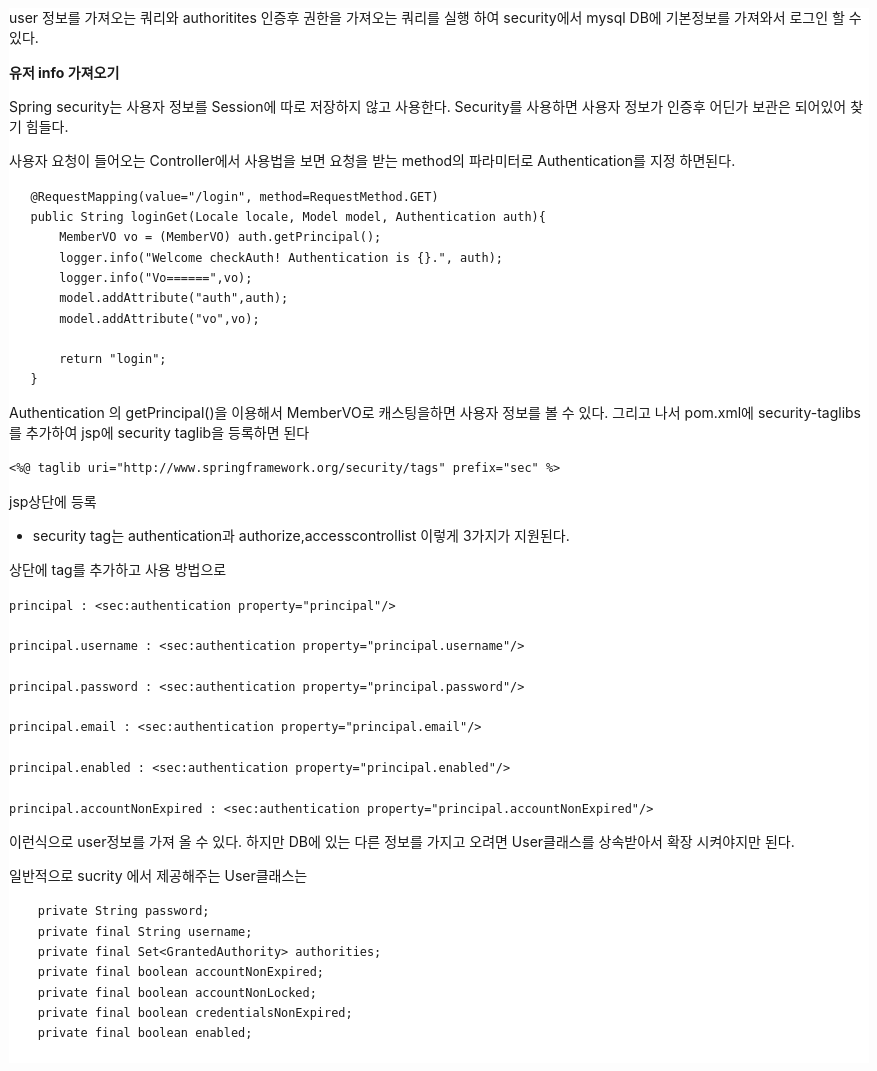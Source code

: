 user 정보를 가져오는 쿼리와 authoritites 인증후 권한을 가져오는 쿼리를 실행 하여 security에서 mysql DB에 기본정보를 가져와서 로그인 할 수 있다.
 
 
 
 
 
 **유저 info 가져오기** 
 
 Spring security는 사용자 정보를 Session에 따로 저장하지 않고 사용한다. Security를 사용하면 사용자 정보가 인증후 어딘가 보관은 되어있어 찾기 힘들다.
 
 사용자 요청이 들어오는 Controller에서 사용법을 보면 요청을 받는 method의 파라미터로 Authentication를 지정 하면된다.
 
 ```
 	@RequestMapping(value="/login", method=RequestMethod.GET)
	public String loginGet(Locale locale, Model model, Authentication auth){
		MemberVO vo = (MemberVO) auth.getPrincipal();
		logger.info("Welcome checkAuth! Authentication is {}.", auth);
		logger.info("Vo======",vo);
		model.addAttribute("auth",auth);
		model.addAttribute("vo",vo);
		
		return "login";
	}
 ```
 Authentication 의 getPrincipal()을 이용해서 MemberVO로 캐스팅을하면 사용자 정보를 볼 수 있다.
 그리고 나서 pom.xml에 security-taglibs 를 추가하여 jsp에 security taglib을 등록하면 된다
 
 ```
 <%@ taglib uri="http://www.springframework.org/security/tags" prefix="sec" %> 
 ```
 jsp상단에 등록
  - security tag는 authentication과 authorize,accesscontrollist 이렇게 3가지가 지원된다.

상단에 tag를 추가하고 사용 방법으로
```
principal : <sec:authentication property="principal"/>

principal.username : <sec:authentication property="principal.username"/>

principal.password : <sec:authentication property="principal.password"/>

principal.email : <sec:authentication property="principal.email"/>

principal.enabled : <sec:authentication property="principal.enabled"/>

principal.accountNonExpired : <sec:authentication property="principal.accountNonExpired"/>
```

이런식으로 user정보를 가져 올 수 있다. 하지만 DB에 있는 다른 정보를 가지고 오려면 User클래스를 상속받아서 확장 시켜야지만 된다.

일반적으로 sucrity 에서 제공해주는 User클래스는

```
    private String password;
    private final String username;
    private final Set<GrantedAuthority> authorities;
    private final boolean accountNonExpired;
    private final boolean accountNonLocked;
    private final boolean credentialsNonExpired;
    private final boolean enabled; 
 
```
